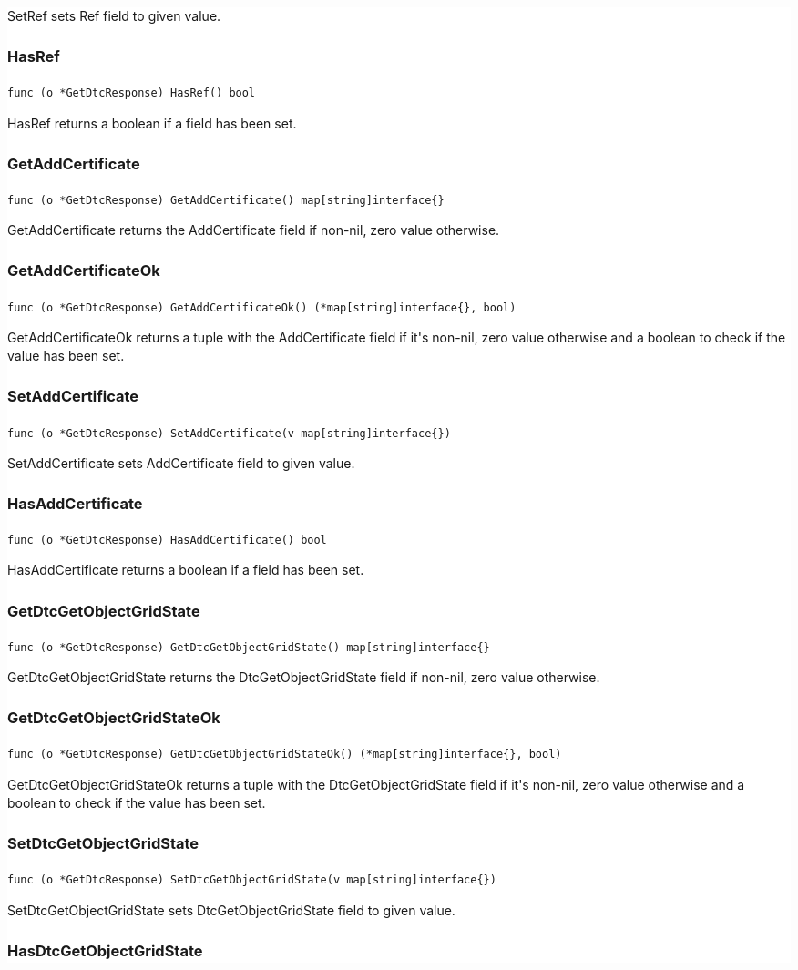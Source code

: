 SetRef sets Ref field to given value.

### HasRef

`func (o *GetDtcResponse) HasRef() bool`

HasRef returns a boolean if a field has been set.

### GetAddCertificate

`func (o *GetDtcResponse) GetAddCertificate() map[string]interface{}`

GetAddCertificate returns the AddCertificate field if non-nil, zero value otherwise.

### GetAddCertificateOk

`func (o *GetDtcResponse) GetAddCertificateOk() (*map[string]interface{}, bool)`

GetAddCertificateOk returns a tuple with the AddCertificate field if it's non-nil, zero value otherwise
and a boolean to check if the value has been set.

### SetAddCertificate

`func (o *GetDtcResponse) SetAddCertificate(v map[string]interface{})`

SetAddCertificate sets AddCertificate field to given value.

### HasAddCertificate

`func (o *GetDtcResponse) HasAddCertificate() bool`

HasAddCertificate returns a boolean if a field has been set.

### GetDtcGetObjectGridState

`func (o *GetDtcResponse) GetDtcGetObjectGridState() map[string]interface{}`

GetDtcGetObjectGridState returns the DtcGetObjectGridState field if non-nil, zero value otherwise.

### GetDtcGetObjectGridStateOk

`func (o *GetDtcResponse) GetDtcGetObjectGridStateOk() (*map[string]interface{}, bool)`

GetDtcGetObjectGridStateOk returns a tuple with the DtcGetObjectGridState field if it's non-nil, zero value otherwise
and a boolean to check if the value has been set.

### SetDtcGetObjectGridState

`func (o *GetDtcResponse) SetDtcGetObjectGridState(v map[string]interface{})`

SetDtcGetObjectGridState sets DtcGetObjectGridState field to given value.

### HasDtcGetObjectGridState
